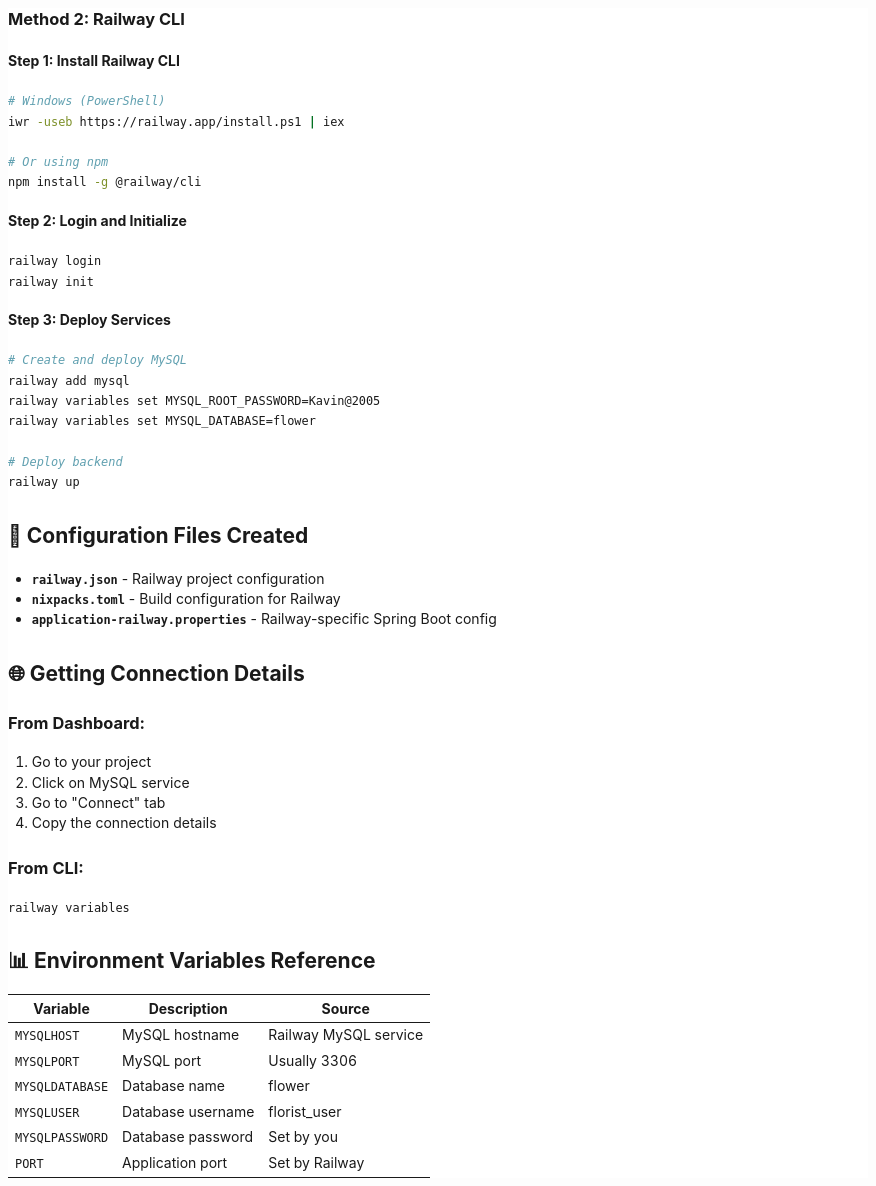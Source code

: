 
### Method 2: Railway CLI

#### Step 1: Install Railway CLI
```bash
# Windows (PowerShell)
iwr -useb https://railway.app/install.ps1 | iex

# Or using npm
npm install -g @railway/cli
```

#### Step 2: Login and Initialize
```bash
railway login
railway init
```

#### Step 3: Deploy Services
```bash
# Create and deploy MySQL
railway add mysql
railway variables set MYSQL_ROOT_PASSWORD=Kavin@2005
railway variables set MYSQL_DATABASE=flower

# Deploy backend
railway up
```

## 🔧 Configuration Files Created

- **`railway.json`** - Railway project configuration
- **`nixpacks.toml`** - Build configuration for Railway
- **`application-railway.properties`** - Railway-specific Spring Boot config

## 🌐 Getting Connection Details

### From Dashboard:
1. Go to your project
2. Click on MySQL service
3. Go to "Connect" tab
4. Copy the connection details

### From CLI:
```bash
railway variables
```

## 📊 Environment Variables Reference

| Variable | Description | Source |
|----------|-------------|---------|
| `MYSQLHOST` | MySQL hostname | Railway MySQL service |
| `MYSQLPORT` | MySQL port | Usually 3306 |
| `MYSQLDATABASE` | Database name | flower |
| `MYSQLUSER` | Database username | florist_user |
| `MYSQLPASSWORD` | Database password | Set by you |
| `PORT` | Application port | Set by Railway |
